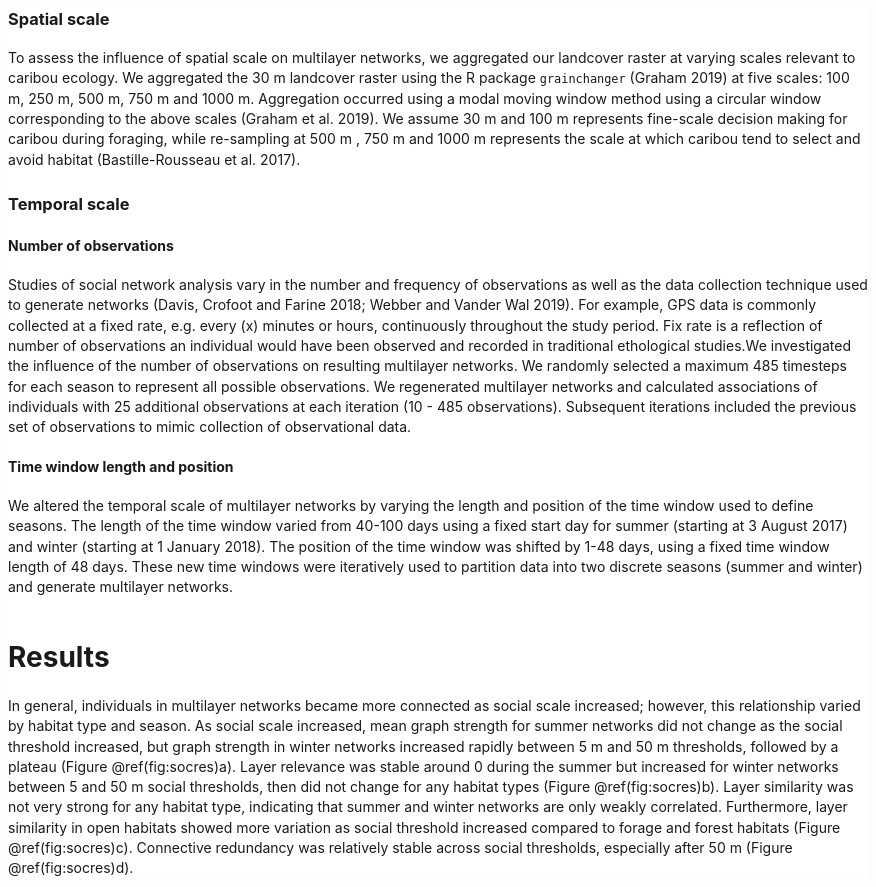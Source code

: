 ### Spatial scale

To assess the influence of spatial scale on multilayer networks, we
aggregated our landcover raster at varying scales relevant to caribou
ecology. We aggregated the 30 m landcover raster using the R package
`grainchanger` (Graham 2019) at five scales: 100 m, 250 m, 500 m, 750 m
and 1000 m. Aggregation occurred using a modal moving window method
using a circular window corresponding to the above scales (Graham et al.
2019). We assume 30 m and 100 m represents fine-scale decision making
for caribou during foraging, while re-sampling at 500 m , 750 m and 1000
m represents the scale at which caribou tend to select and avoid habitat
(Bastille-Rousseau et al. 2017).

### Temporal scale

#### Number of observations

Studies of social network analysis vary in the number and frequency of
observations as well as the data collection technique used to generate
networks (Davis, Crofoot and Farine 2018; Webber and Vander Wal 2019).
For example, GPS data is commonly collected at a fixed rate, e.g. every
\(x\) minutes or hours, continuously throughout the study period. Fix
rate is a reflection of number of observations an individual would have
been observed and recorded in traditional ethological studies.We
investigated the influence of the number of observations on resulting
multilayer networks. We randomly selected a maximum 485 timesteps for
each season to represent all possible observations. We regenerated
multilayer networks and calculated associations of individuals with 25
additional observations at each iteration (10 - 485 observations).
Subsequent iterations included the previous set of observations to mimic
collection of observational data.

#### Time window length and position

We altered the temporal scale of multilayer networks by varying the
length and position of the time window used to define seasons. The
length of the time window varied from 40-100 days using a fixed start
day for summer (starting at 3 August 2017) and winter (starting at 1
January 2018). The position of the time window was shifted by 1-48 days,
using a fixed time window length of 48 days. These new time windows were
iteratively used to partition data into two discrete seasons (summer and
winter) and generate multilayer networks.

# Results

In general, individuals in multilayer networks became more connected as
social scale increased; however, this relationship varied by habitat
type and season. As social scale increased, mean graph strength for
summer networks did not change as the social threshold increased, but
graph strength in winter networks increased rapidly between 5 m and 50 m
thresholds, followed by a plateau (Figure @ref(fig:socres)a). Layer
relevance was stable around 0 during the summer but increased for winter
networks between 5 and 50 m social thresholds, then did not change for
any habitat types (Figure @ref(fig:socres)b). Layer similarity was not
very strong for any habitat type, indicating that summer and winter
networks are only weakly correlated. Furthermore, layer similarity in
open habitats showed more variation as social threshold increased
compared to forage and forest habitats (Figure @ref(fig:socres)c).
Connective redundancy was relatively stable across social thresholds,
especially after 50 m (Figure @ref(fig:socres)d).
